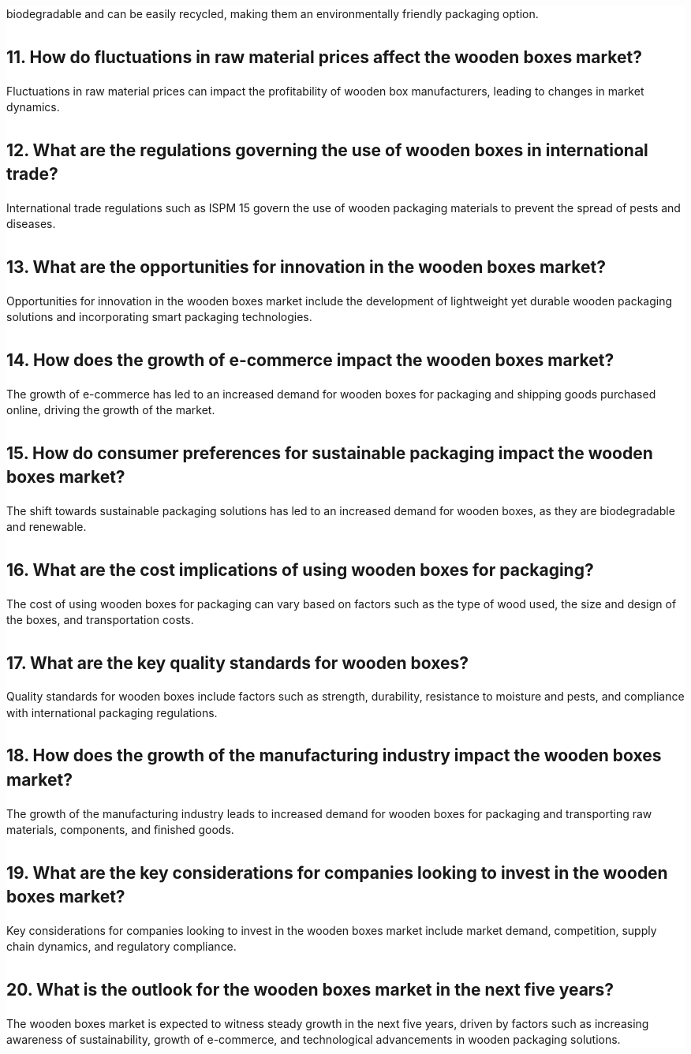 biodegradable and can be easily recycled, making them an environmentally friendly packaging option.</p><h2>11. How do fluctuations in raw material prices affect the wooden boxes market?</h2><p>Fluctuations in raw material prices can impact the profitability of wooden box manufacturers, leading to changes in market dynamics.</p><h2>12. What are the regulations governing the use of wooden boxes in international trade?</h2><p>International trade regulations such as ISPM 15 govern the use of wooden packaging materials to prevent the spread of pests and diseases.</p><h2>13. What are the opportunities for innovation in the wooden boxes market?</h2><p>Opportunities for innovation in the wooden boxes market include the development of lightweight yet durable wooden packaging solutions and incorporating smart packaging technologies.</p><h2>14. How does the growth of e-commerce impact the wooden boxes market?</h2><p>The growth of e-commerce has led to an increased demand for wooden boxes for packaging and shipping goods purchased online, driving the growth of the market.</p><h2>15. How do consumer preferences for sustainable packaging impact the wooden boxes market?</h2><p>The shift towards sustainable packaging solutions has led to an increased demand for wooden boxes, as they are biodegradable and renewable.</p><h2>16. What are the cost implications of using wooden boxes for packaging?</h2><p>The cost of using wooden boxes for packaging can vary based on factors such as the type of wood used, the size and design of the boxes, and transportation costs.</p><h2>17. What are the key quality standards for wooden boxes?</h2><p>Quality standards for wooden boxes include factors such as strength, durability, resistance to moisture and pests, and compliance with international packaging regulations.</p><h2>18. How does the growth of the manufacturing industry impact the wooden boxes market?</h2><p>The growth of the manufacturing industry leads to increased demand for wooden boxes for packaging and transporting raw materials, components, and finished goods.</p><h2>19. What are the key considerations for companies looking to invest in the wooden boxes market?</h2><p>Key considerations for companies looking to invest in the wooden boxes market include market demand, competition, supply chain dynamics, and regulatory compliance.</p><h2>20. What is the outlook for the wooden boxes market in the next five years?</h2><p>The wooden boxes market is expected to witness steady growth in the next five years, driven by factors such as increasing awareness of sustainability, growth of e-commerce, and technological advancements in wooden packaging solutions.</p></body></html></strong></p>
